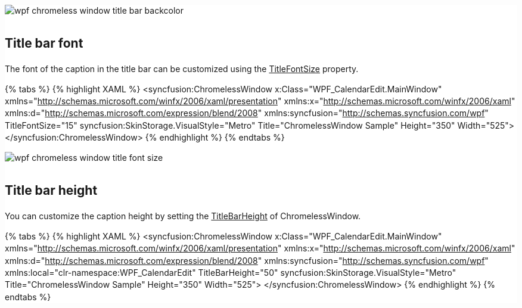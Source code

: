 ![wpf chromeless window title bar backcolor](Getting-Started_images/wpf-chromeless-window-title-back-color.png)


## Title bar font

The font of the caption in the title bar can be customized using the [TitleFontSize](https://help.syncfusion.com/cr/wpf/Syncfusion.Windows.Shared.ChromelessWindow.html#Syncfusion_Windows_Shared_ChromelessWindow_TitleFontSize) property.

{% tabs %}
{% highlight XAML %}
<syncfusion:ChromelessWindow
    x:Class="WPF_CalendarEdit.MainWindow"
    xmlns="http://schemas.microsoft.com/winfx/2006/xaml/presentation"
    xmlns:x="http://schemas.microsoft.com/winfx/2006/xaml"
    xmlns:d="http://schemas.microsoft.com/expression/blend/2008"
    xmlns:syncfusion="http://schemas.syncfusion.com/wpf" 
    TitleFontSize="15"
	syncfusion:SkinStorage.VisualStyle="Metro"
    Title="ChromelessWindow Sample" Height="350" Width="525">
	<Grid>
	</Grid>
</syncfusion:ChromelessWindow>
{% endhighlight %}
{% endtabs %}

![wpf chromeless window title font size](Getting-Started_images/wpf-chromeless-window-title-font-size.png)


## Title bar height

You can customize the caption height by setting the [TitleBarHeight](https://help.syncfusion.com/cr/wpf/Syncfusion.Windows.Shared.ChromelessWindow.html#Syncfusion_Windows_Shared_ChromelessWindow_TitleBarHeight) of ChromelessWindow.

{% tabs %}
{% highlight XAML %}
<syncfusion:ChromelessWindow
    x:Class="WPF_CalendarEdit.MainWindow"
    xmlns="http://schemas.microsoft.com/winfx/2006/xaml/presentation"
    xmlns:x="http://schemas.microsoft.com/winfx/2006/xaml"
    xmlns:d="http://schemas.microsoft.com/expression/blend/2008"
    xmlns:syncfusion="http://schemas.syncfusion.com/wpf" 
    xmlns:local="clr-namespace:WPF_CalendarEdit"
	TitleBarHeight="50"
	syncfusion:SkinStorage.VisualStyle="Metro"
    Title="ChromelessWindow Sample" Height="350" Width="525">
	<Grid>
    </Grid>
</syncfusion:ChromelessWindow>
{% endhighlight %}
{% endtabs %}
